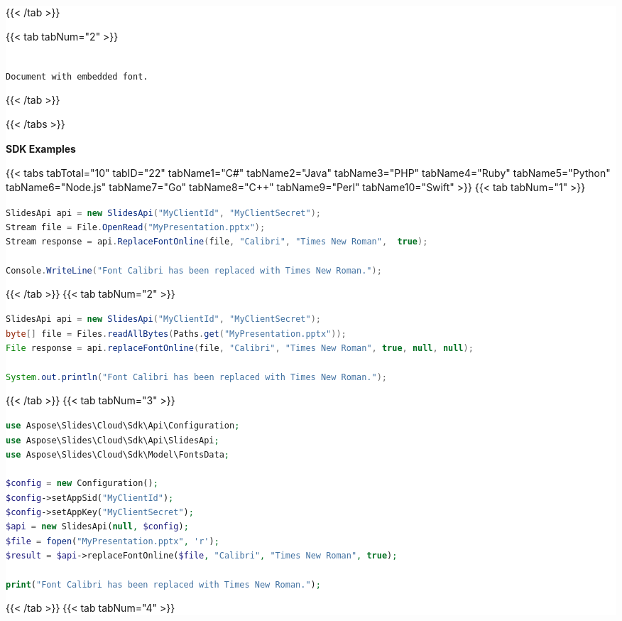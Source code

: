 {{< /tab >}}

{{< tab tabNum="2" >}}


```sh

Document with embedded font.

```
{{< /tab >}}

{{< /tabs >}}


**SDK Examples**

{{< tabs tabTotal="10" tabID="22" tabName1="C#" tabName2="Java" tabName3="PHP" tabName4="Ruby" tabName5="Python" tabName6="Node.js" tabName7="Go" tabName8="C++" tabName9="Perl" tabName10="Swift" >}}
{{< tab tabNum="1" >}}

```csharp
SlidesApi api = new SlidesApi("MyClientId", "MyClientSecret");
Stream file = File.OpenRead("MyPresentation.pptx");
Stream response = api.ReplaceFontOnline(file, "Calibri", "Times New Roman",  true);

Console.WriteLine("Font Calibri has been replaced with Times New Roman.");
```

{{< /tab >}}
{{< tab tabNum="2" >}}

```java
SlidesApi api = new SlidesApi("MyClientId", "MyClientSecret");
byte[] file = Files.readAllBytes(Paths.get("MyPresentation.pptx"));
File response = api.replaceFontOnline(file, "Calibri", "Times New Roman", true, null, null);

System.out.println("Font Calibri has been replaced with Times New Roman.");
```

{{< /tab >}}
{{< tab tabNum="3" >}}

```php
use Aspose\Slides\Cloud\Sdk\Api\Configuration;
use Aspose\Slides\Cloud\Sdk\Api\SlidesApi;
use Aspose\Slides\Cloud\Sdk\Model\FontsData;

$config = new Configuration();
$config->setAppSid("MyClientId");
$config->setAppKey("MyClientSecret");
$api = new SlidesApi(null, $config);
$file = fopen("MyPresentation.pptx", 'r');
$result = $api->replaceFontOnline($file, "Calibri", "Times New Roman", true);

print("Font Calibri has been replaced with Times New Roman.");
```

{{< /tab >}}
{{< tab tabNum="4" >}}
